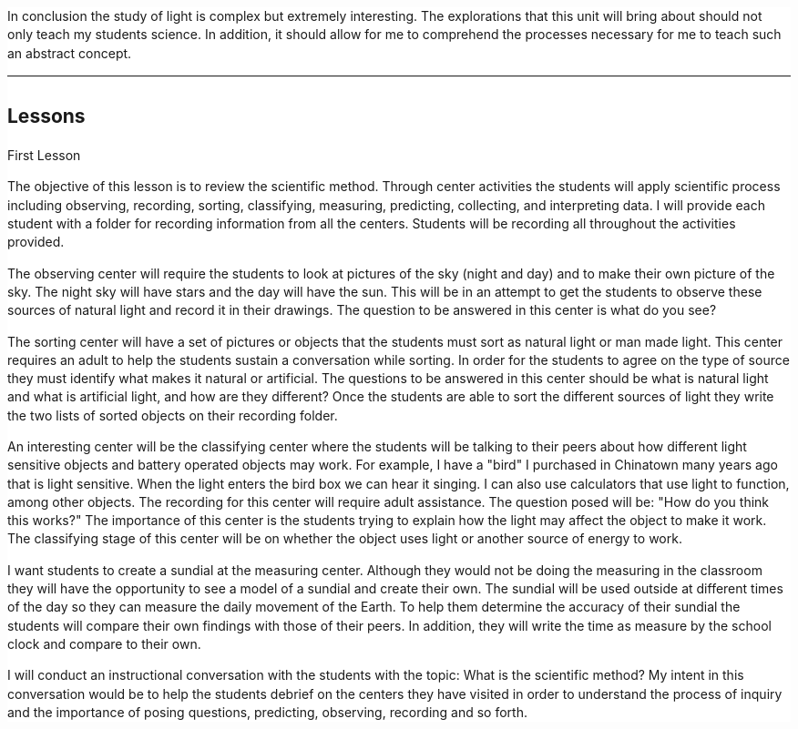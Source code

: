 In conclusion the study of light is complex but extremely interesting.  The explorations that this unit will bring about should not only teach my students science.  In addition, it should allow for me to comprehend the processes necessary for me to teach such an abstract concept.
</p>
<hr/>
<h2>
Lessons
</h2>
<p>
First Lesson
</p>
<p>
The objective of this lesson is to review the scientific method.  Through center activities the students will apply scientific process including observing, recording, sorting, classifying, measuring, predicting, collecting, and interpreting data.  I will provide each student with a folder for recording information from all the centers.  Students will be recording all throughout the activities provided.
</p>
<p>
The observing center will require the students to look at pictures of the sky (night and day) and to make their own picture of the sky.  The night sky will have stars and the day will have the sun.  This will be in an attempt to get the students to observe these sources of natural light and record it in their drawings.  The question to be answered in this center is what do you see?
</p>
<p>
The sorting center will have a set of pictures or objects that the students must sort as natural light or man made light. This center requires an adult to help the students sustain a conversation while sorting.  In order for the students to agree on the type of source they must identify what makes it natural or artificial. The questions to be answered in this center should be what is natural light and what is artificial light, and how are they different?  Once the students are able to sort the different sources of light they write the two lists of sorted objects on their recording folder.
</p>
<p>
An interesting center will be the classifying center where the students will be talking to their peers about how different light sensitive objects and battery operated objects may work.  For example, I have a "bird" I purchased in Chinatown many years ago that is light sensitive.  When the light enters the bird box we can hear it singing.  I can also use calculators that use light to function, among other objects.  The recording for this center will require adult assistance.  The question posed will be: "How do you think this works?"  The importance of this center is the students trying to explain how the light may affect the object to make it work.  The classifying stage of this center will be on whether the object uses light or another source of energy to work.
</p>
<p>
I want students to create a sundial at the measuring center.  Although they would not be doing the measuring in the classroom they will have the opportunity to see a model of a sundial and create their own.  The sundial will be used outside at different times of the day so they can measure the daily movement of the Earth.  To help them determine the accuracy of their sundial the students will compare their own findings with those of their peers.  In addition, they will write the time as measure by the school clock and compare to their own.
</p>
<p>
I will conduct an instructional conversation with the students with the topic: What is the scientific method?  My intent in this conversation would be to help the students debrief on the centers they have visited in order to understand the process of inquiry and the importance of posing questions, predicting, observing, recording and so forth.
</p>
<p>